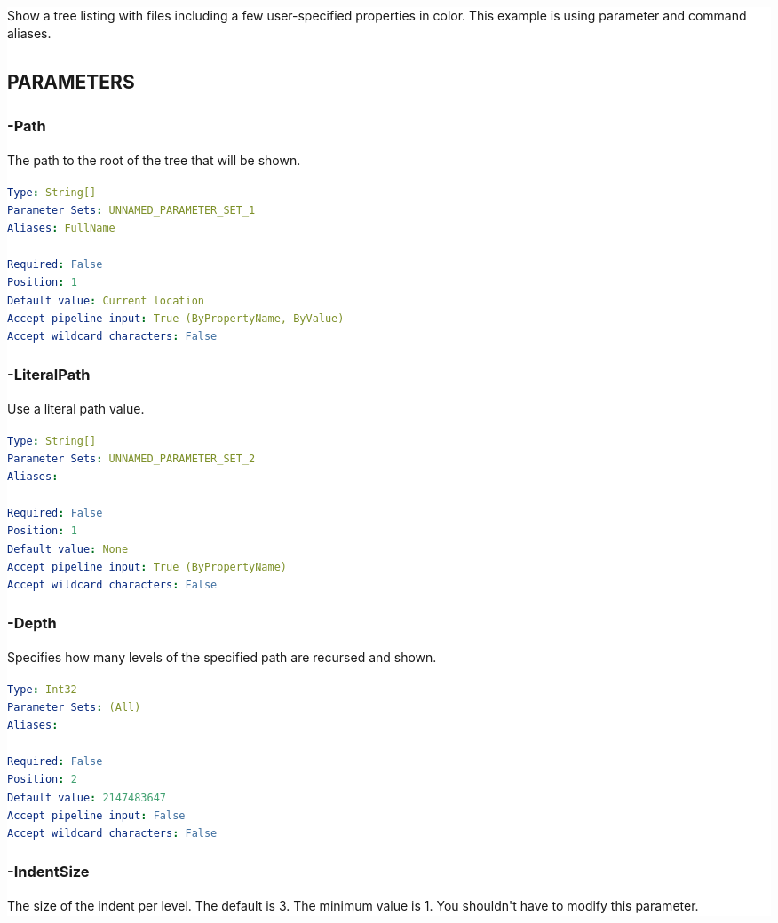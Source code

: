 Show a tree listing with files including a few user-specified properties in color.
This example is using parameter and command aliases.

## PARAMETERS

### -Path
The path to the root of the tree that will be shown.

```yaml
Type: String[]
Parameter Sets: UNNAMED_PARAMETER_SET_1
Aliases: FullName

Required: False
Position: 1
Default value: Current location
Accept pipeline input: True (ByPropertyName, ByValue)
Accept wildcard characters: False
```

### -LiteralPath
Use a literal path value.

```yaml
Type: String[]
Parameter Sets: UNNAMED_PARAMETER_SET_2
Aliases:

Required: False
Position: 1
Default value: None
Accept pipeline input: True (ByPropertyName)
Accept wildcard characters: False
```

### -Depth
Specifies how many levels of the specified path are recursed and shown.

```yaml
Type: Int32
Parameter Sets: (All)
Aliases:

Required: False
Position: 2
Default value: 2147483647
Accept pipeline input: False
Accept wildcard characters: False
```

### -IndentSize
The size of the indent per level.
The default is 3.
The minimum value is 1.
You shouldn't have to modify this parameter.
